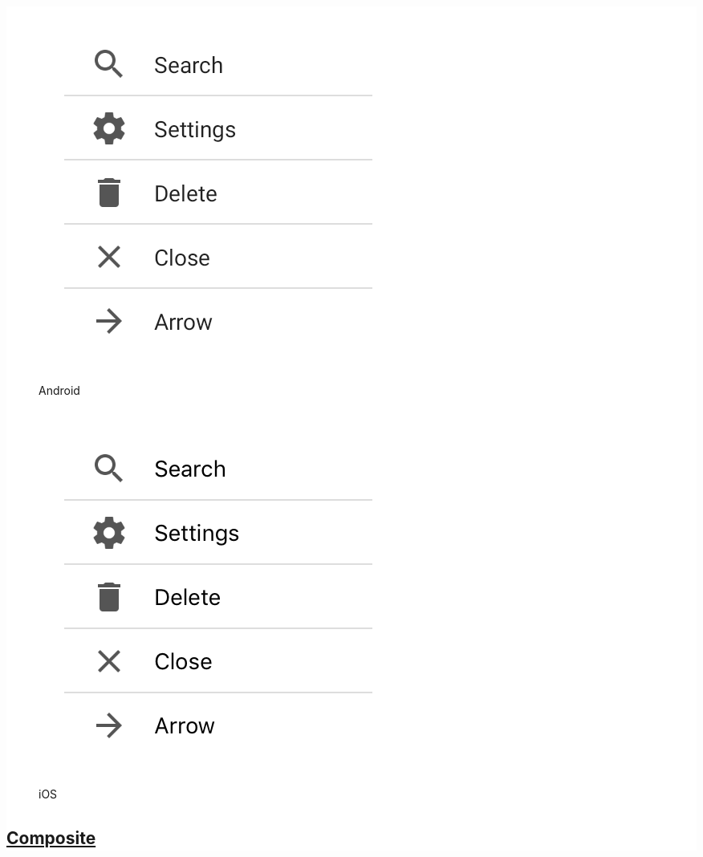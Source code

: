 <div><a style="text-decoration: none" href="CollectionView.html"><div class="tabris-image"><figure><div><img srcset="img/android/CollectionView.png 2x" src="img/android/CollectionView.png" alt="CollectionView on Android"/></div><figcaption>Android</figcaption></figure><figure><div><img srcset="img/ios/CollectionView.png 2x" src="img/ios/CollectionView.png" alt="CollectionView on iOS"/></div><figcaption>iOS</figcaption></figure></div>
</a></div>

## [Composite](Composite.html)
